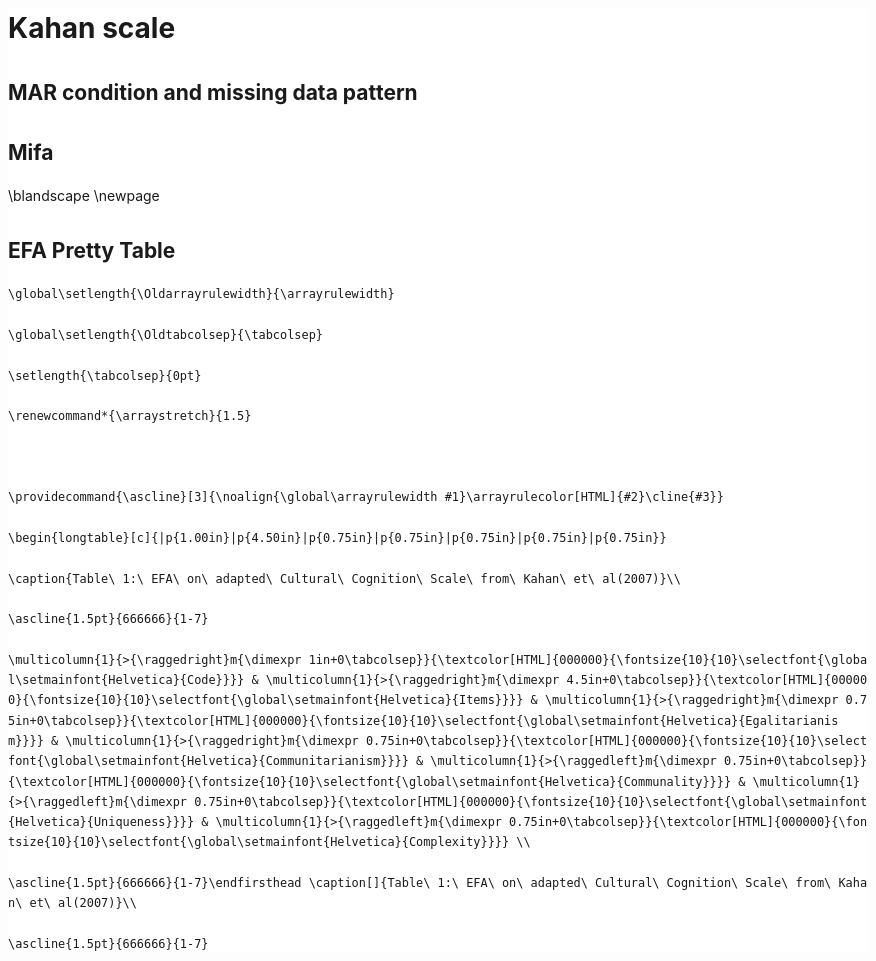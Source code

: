 


# Kahan scale

## MAR condition and missing data pattern 





## Mifa






\blandscape
\newpage

## EFA Pretty Table


```{=latex}
\global\setlength{\Oldarrayrulewidth}{\arrayrulewidth}

\global\setlength{\Oldtabcolsep}{\tabcolsep}

\setlength{\tabcolsep}{0pt}

\renewcommand*{\arraystretch}{1.5}



\providecommand{\ascline}[3]{\noalign{\global\arrayrulewidth #1}\arrayrulecolor[HTML]{#2}\cline{#3}}

\begin{longtable}[c]{|p{1.00in}|p{4.50in}|p{0.75in}|p{0.75in}|p{0.75in}|p{0.75in}|p{0.75in}}

\caption{Table\ 1:\ EFA\ on\ adapted\ Cultural\ Cognition\ Scale\ from\ Kahan\ et\ al(2007)}\\

\ascline{1.5pt}{666666}{1-7}

\multicolumn{1}{>{\raggedright}m{\dimexpr 1in+0\tabcolsep}}{\textcolor[HTML]{000000}{\fontsize{10}{10}\selectfont{\global\setmainfont{Helvetica}{Code}}}} & \multicolumn{1}{>{\raggedright}m{\dimexpr 4.5in+0\tabcolsep}}{\textcolor[HTML]{000000}{\fontsize{10}{10}\selectfont{\global\setmainfont{Helvetica}{Items}}}} & \multicolumn{1}{>{\raggedright}m{\dimexpr 0.75in+0\tabcolsep}}{\textcolor[HTML]{000000}{\fontsize{10}{10}\selectfont{\global\setmainfont{Helvetica}{Egalitarianism}}}} & \multicolumn{1}{>{\raggedright}m{\dimexpr 0.75in+0\tabcolsep}}{\textcolor[HTML]{000000}{\fontsize{10}{10}\selectfont{\global\setmainfont{Helvetica}{Communitarianism}}}} & \multicolumn{1}{>{\raggedleft}m{\dimexpr 0.75in+0\tabcolsep}}{\textcolor[HTML]{000000}{\fontsize{10}{10}\selectfont{\global\setmainfont{Helvetica}{Communality}}}} & \multicolumn{1}{>{\raggedleft}m{\dimexpr 0.75in+0\tabcolsep}}{\textcolor[HTML]{000000}{\fontsize{10}{10}\selectfont{\global\setmainfont{Helvetica}{Uniqueness}}}} & \multicolumn{1}{>{\raggedleft}m{\dimexpr 0.75in+0\tabcolsep}}{\textcolor[HTML]{000000}{\fontsize{10}{10}\selectfont{\global\setmainfont{Helvetica}{Complexity}}}} \\

\ascline{1.5pt}{666666}{1-7}\endfirsthead \caption[]{Table\ 1:\ EFA\ on\ adapted\ Cultural\ Cognition\ Scale\ from\ Kahan\ et\ al(2007)}\\

\ascline{1.5pt}{666666}{1-7}

```